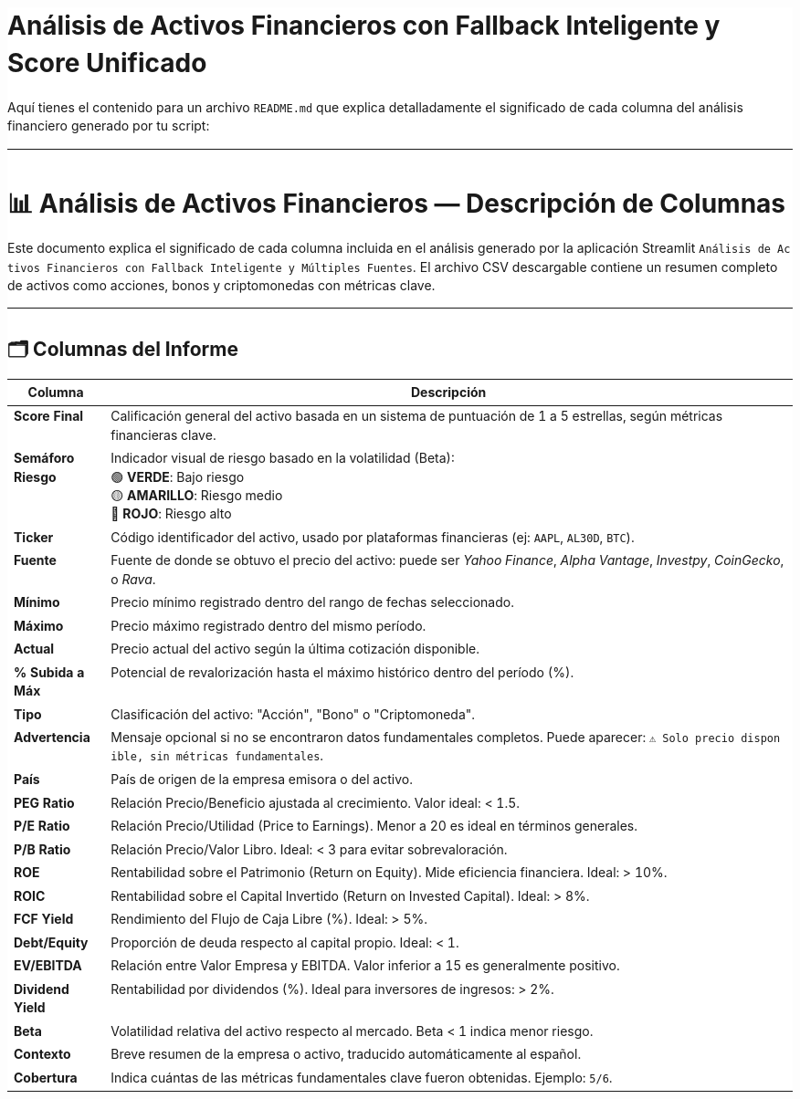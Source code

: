 # Análisis de Activos Financieros con Fallback Inteligente y Score Unificado

Aquí tienes el contenido para un archivo `README.md` que explica detalladamente el significado de cada columna del análisis financiero generado por tu script:

---

# 📊 Análisis de Activos Financieros — Descripción de Columnas

Este documento explica el significado de cada columna incluida en el análisis generado por la aplicación Streamlit `Análisis de Activos Financieros con Fallback Inteligente y Múltiples Fuentes`. El archivo CSV descargable contiene un resumen completo de activos como acciones, bonos y criptomonedas con métricas clave.

---

## 🗂️ Columnas del Informe

| Columna             | Descripción                                                                                                                                            |
| ------------------- | ------------------------------------------------------------------------------------------------------------------------------------------------------ |
| **Score Final**     | Calificación general del activo basada en un sistema de puntuación de 1 a 5 estrellas, según métricas financieras clave.                               |
| **Semáforo Riesgo** | Indicador visual de riesgo basado en la volatilidad (Beta): <br>🟢 **VERDE**: Bajo riesgo<br>🟡 **AMARILLO**: Riesgo medio<br>🔴 **ROJO**: Riesgo alto |
| **Ticker**          | Código identificador del activo, usado por plataformas financieras (ej: `AAPL`, `AL30D`, `BTC`).                                                       |
| **Fuente**          | Fuente de donde se obtuvo el precio del activo: puede ser *Yahoo Finance*, *Alpha Vantage*, *Investpy*, *CoinGecko*, o *Rava*.                         |
| **Mínimo**          | Precio mínimo registrado dentro del rango de fechas seleccionado.                                                                                      |
| **Máximo**          | Precio máximo registrado dentro del mismo período.                                                                                                     |
| **Actual**          | Precio actual del activo según la última cotización disponible.                                                                                        |
| **% Subida a Máx**  | Potencial de revalorización hasta el máximo histórico dentro del período (%).                                                                          |
| **Tipo**            | Clasificación del activo: "Acción", "Bono" o "Criptomoneda".                                                                                           |
| **Advertencia**     | Mensaje opcional si no se encontraron datos fundamentales completos. Puede aparecer: `⚠️ Solo precio disponible, sin métricas fundamentales`.          |
| **País**            | País de origen de la empresa emisora o del activo.                                                                                                     |
| **PEG Ratio**       | Relación Precio/Beneficio ajustada al crecimiento. Valor ideal: < 1.5.                                                                                 |
| **P/E Ratio**       | Relación Precio/Utilidad (Price to Earnings). Menor a 20 es ideal en términos generales.                                                               |
| **P/B Ratio**       | Relación Precio/Valor Libro. Ideal: < 3 para evitar sobrevaloración.                                                                                   |
| **ROE**             | Rentabilidad sobre el Patrimonio (Return on Equity). Mide eficiencia financiera. Ideal: > 10%.                                                         |
| **ROIC**            | Rentabilidad sobre el Capital Invertido (Return on Invested Capital). Ideal: > 8%.                                                                     |
| **FCF Yield**       | Rendimiento del Flujo de Caja Libre (%). Ideal: > 5%.                                                                                                  |
| **Debt/Equity**     | Proporción de deuda respecto al capital propio. Ideal: < 1.                                                                                            |
| **EV/EBITDA**       | Relación entre Valor Empresa y EBITDA. Valor inferior a 15 es generalmente positivo.                                                                   |
| **Dividend Yield**  | Rentabilidad por dividendos (%). Ideal para inversores de ingresos: > 2%.                                                                              |
| **Beta**            | Volatilidad relativa del activo respecto al mercado. Beta < 1 indica menor riesgo.                                                                     |
| **Contexto**        | Breve resumen de la empresa o activo, traducido automáticamente al español.                                                                            |
| **Cobertura**       | Indica cuántas de las métricas fundamentales clave fueron obtenidas. Ejemplo: `5/6`.                                                                   |